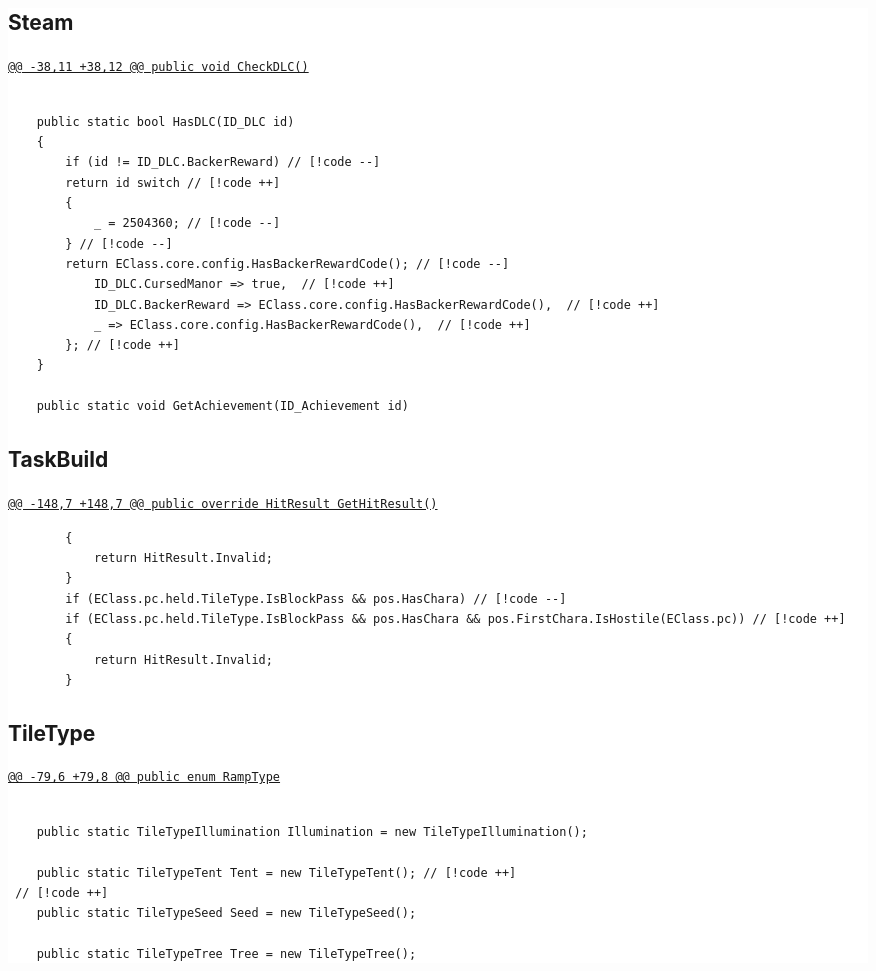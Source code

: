 ## Steam

[`@@ -38,11 +38,12 @@ public void CheckDLC()`](https://github.com/Elin-Modding-Resources/Elin-Decompiled/blob/424dbab1c12832c2e79eb2d9f3c9fd4d8cf56696/Elin/Steam.cs#L38-L48)
```cs:line-numbers=38

	public static bool HasDLC(ID_DLC id)
	{
		if (id != ID_DLC.BackerReward) // [!code --]
		return id switch // [!code ++]
		{
			_ = 2504360; // [!code --]
		} // [!code --]
		return EClass.core.config.HasBackerRewardCode(); // [!code --]
			ID_DLC.CursedManor => true,  // [!code ++]
			ID_DLC.BackerReward => EClass.core.config.HasBackerRewardCode(),  // [!code ++]
			_ => EClass.core.config.HasBackerRewardCode(),  // [!code ++]
		}; // [!code ++]
	}

	public static void GetAchievement(ID_Achievement id)
```

## TaskBuild

[`@@ -148,7 +148,7 @@ public override HitResult GetHitResult()`](https://github.com/Elin-Modding-Resources/Elin-Decompiled/blob/424dbab1c12832c2e79eb2d9f3c9fd4d8cf56696/Elin/TaskBuild.cs#L148-L154)
```cs:line-numbers=148
		{
			return HitResult.Invalid;
		}
		if (EClass.pc.held.TileType.IsBlockPass && pos.HasChara) // [!code --]
		if (EClass.pc.held.TileType.IsBlockPass && pos.HasChara && pos.FirstChara.IsHostile(EClass.pc)) // [!code ++]
		{
			return HitResult.Invalid;
		}
```

## TileType

[`@@ -79,6 +79,8 @@ public enum RampType`](https://github.com/Elin-Modding-Resources/Elin-Decompiled/blob/424dbab1c12832c2e79eb2d9f3c9fd4d8cf56696/Elin/TileType.cs#L79-L84)
```cs:line-numbers=79

	public static TileTypeIllumination Illumination = new TileTypeIllumination();

	public static TileTypeTent Tent = new TileTypeTent(); // [!code ++]
 // [!code ++]
	public static TileTypeSeed Seed = new TileTypeSeed();

	public static TileTypeTree Tree = new TileTypeTree();
```
